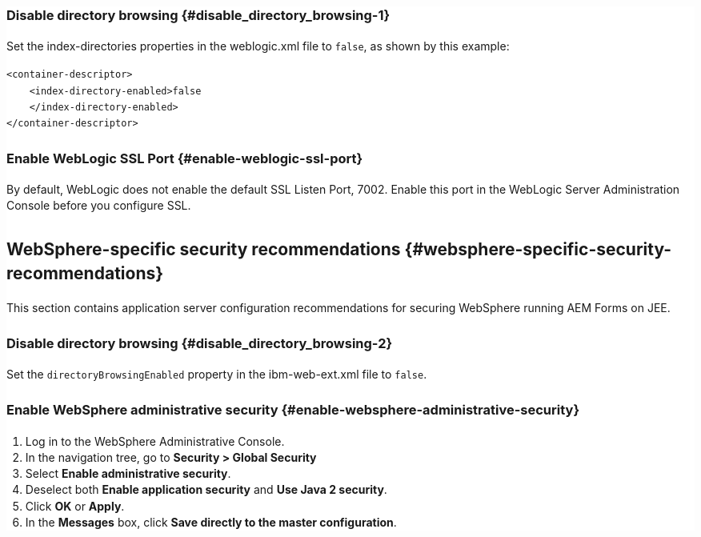 ### Disable directory browsing {#disable_directory_browsing-1}

Set the index-directories properties in the weblogic.xml file to `false`, as shown by this example:

```as3
<container-descriptor> 
    <index-directory-enabled>false 
    </index-directory-enabled> 
</container-descriptor>
```

### Enable WebLogic SSL Port {#enable-weblogic-ssl-port}

By default, WebLogic does not enable the default SSL Listen Port, 7002. Enable this port in the WebLogic Server Administration Console before you configure SSL.

## WebSphere-specific security recommendations {#websphere-specific-security-recommendations}

This section contains application server configuration recommendations for securing WebSphere running AEM Forms on JEE.

### Disable directory browsing {#disable_directory_browsing-2}

Set the `directoryBrowsingEnabled` property in the ibm-web-ext.xml file to `false`.

### Enable WebSphere administrative security {#enable-websphere-administrative-security}

1. Log in to the WebSphere Administrative Console.
1. In the navigation tree, go to **Security **&gt;** Global Security**
1. Select **Enable administrative security**.
1. Deselect both **Enable application security** and **Use Java 2 security**.
1. Click **OK** or **Apply**.
1. In the **Messages** box, click **Save directly to the master configuration**.

